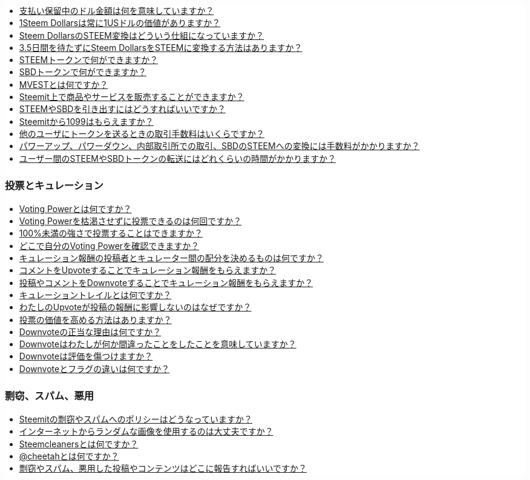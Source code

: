 - <a href="/faq.html#What_do_the_dollar_amounts_for_pending_payouts_represent">支払い保留中のドル金額は何を意味していますか？</a>
- <a href="/faq.html#Will_1_Steem_Dollar_always_be_worth__1_00_USD">1Steem Dollarsは常に1USドルの価値がありますか？</a>
- <a href="/faq.html#How_do_Steem_Dollar_to_STEEM_conversions_work">Steem DollarsのSTEEM変換はどういう仕組になっていますか？</a>
- <a href="/faq.html#Is_there_a_way_for_me_to_convert_my_Steem_Dollars_to_STEEM_without_waiting_3_5_days">3.5日間を待たずにSteem DollarsをSTEEMに変換する方法はありますか？</a>
- <a href="/faq.html#What_can_I_do_with_my_STEEM_tokens">STEEMトークンで何ができますか？</a>
- <a href="/faq.html#What_can_I_do_with_my_SBD_tokens">SBDトークンで何ができますか？</a>
- <a href="/faq.html#What_is_a_MVEST">MVESTとは何ですか？</a>
- <a href="/faq.html#Can_I_sell_goods_and_services_on_Steemit">Steemit上で商品やサービスを販売することができますか？</a>
- <a href="/faq.html#How_can_I_withdraw_my_STEEM_or_SBD_coins">STEEMやSBDを引き出すにはどうすればいいですか？</a>
- <a href="/faq.html#Will_I_get_a_1099_from_Steemit">Steemitから1099はもらえますか？</a>
- <a href="/faq.html#How_much_are_the_transaction_fees_for_sending_tokens_to_other_users">他のユーザにトークンを送るときの取引手数料はいくらですか？</a>
- <a href="/faq.html#Are_there_fees_for_Powering_Up__Powering_Down__trading_on_the_internal_market__or_converting_SBD_to_STEEM">パワーアップ、パワーダウン、内部取引所での取引、SBDのSTEEMへの変換には手数料がかかりますか？</a>
- <a href="/faq.html#How_long_does_it_take_to_transfer_STEEM_or_SBD_tokens_between_users">ユーザー間のSTEEMやSBDトークンの転送にはどれくらいの時間がかかりますか？</a>

<a class="anchor" name="Table_of_Contents_Voting_and_Curating"></a>
### 投票とキュレーション
- <a href="/faq.html#What_is_my_voting_power">Voting Powerとは何ですか？</a>
- <a href="/faq.html#How_many_times_can_I_vote_without_depleting_my_voting_power">Voting Powerを枯渇させずに投票できるのは何回ですか？</a>
- <a href="/faq.html#Can_I_vote_with_less_than_100__of_my_voting_strength">100%未満の強さで投票することはできますか？</a>
- <a href="/faq.html#Where_can_I_check_my_voting_power">どこで自分のVoting Powerを確認できますか？</a>
- <a href="/faq.html#What_determines_how_much_of_the_curation_reward_goes_to_the_author_versus_curators">キュレーション報酬の投稿者とキュレーター間の配分を決めるものは何ですか？</a>
- <a href="/faq.html#Can_I_get_curation_rewards_for_upvoting_comments">コメントをUpvoteすることでキュレーション報酬をもらえますか？</a>
- <a href="/faq.html#Do_I_get_curation_rewards_for_downvoting_posts_or_comments">投稿やコメントをDownvoteすることでキュレーション報酬をもらえますか？</a>
- <a href="/faq.html#What_are_curation_trails">キュレーショントレイルとは何ですか？</a>
- <a href="/faq.html#Why_don_t_my_upvotes_have_an_effect_on_a_post_s_rewards">わたしのUpvoteが投稿の報酬に影響しないのはなぜですか？</a>
- <a href="/faq.html#Is_there_a_way_to_make_my_votes_count_for_more">投票の価値を高める方法はありますか？</a>
- <a href="/faq.html#What_are_the_valid_reasons_for_downvoting">Downvoteの正当な理由は何ですか？</a>
- <a href="/faq.html#Does_a_downvote_mean_that_I_did_something_wrong">Downvoteはわたしが何か間違ったことをしたことを意味していますか？</a>
- <a href="/faq.html#Will_a_downvote_hurt_my_reputation">Downvoteは評価を傷つけますか？ </a>
- <a href="/faq.html#What_is_the_difference_between_a_downvote_and_a_flag">Downvoteとフラグの違いは何ですか？ </a>

<a class="anchor" name="Table_of_Contents_Plagiarism__Spam__and_Abuse"></a>
### 剽窃、スパム、悪用
- <a href="/faq.html#What_are_Steemit_s_policies_on_plagiarism_and_spam">Steemitの剽窃やスパムへのポリシーはどうなっていますか？</a>
- <a href="/faq.html#Is_it_okay_to_use_random_pictures_from_the_internet">インターネットからランダムな画像を使用するのは大丈夫ですか？</a>
- <a href="/faq.html#What_is_Steemcleaners">Steemcleanersとは何ですか？</a>
- <a href="/faq.html#What_is__cheetah">@cheetahとは何ですか？</a>
- <a href="/faq.html#Where_do_I_report_a_post_or_comment_that_contains_plagiarism__spam__or_abuse">剽窃やスパム、悪用した投稿やコンテンツはどこに報告すればいいですか？</a>

